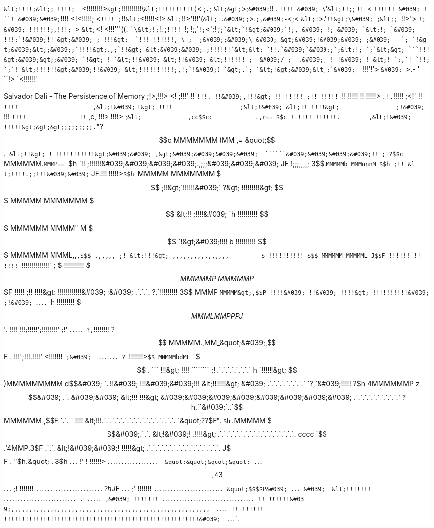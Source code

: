 `&lt;!!!!;&lt;; !!!!;  `&lt;!!!!!!!!&gt;`&gt;`!!!!!!!!!!\\`&lt;!!!!!!!!!!(`&lt; ;`.`; `&lt;&gt;`&gt;;`&#039;`!! . `!!!! &#039; \`&#039;`&lt;!!;`; `!! `&lt; `!!!!!! &#039; ! ``!
&#039;&#039;`!!!! &lt;!&lt;!!!!!; &lt;`!!!! ;`!!`&lt;`&lt;!!!!!&lt;!&gt;  `&lt;`!!&gt;&#039;!!!&#039;(`&lt; .&#039;;`&gt;.`;,&#039;-`&lt;;&lt; `&lt;!`&gt;.&#039;`!!&gt;\&#039; ;&lt;; `!!&gt;&#039;&gt; `!;  &#039; !!!!!!;,!!!; `&gt;
   `&lt;`&lt;! &lt;!!!&#039;&#039;&#039;((.  &#039; `\&lt;!;`!. ;`!!!! `!; !;,&#039;`!;`&lt;&#039;;!!;``;`&lt;`!&gt;&#039;`!;, &#039; !; &#039; `&lt;!; `&#039; !!!;`!&#039;!! &gt;&#039; ; !!!&gt;  `!!! !!!!!!, \
 ;  ;&#039;;&#039;\ &#039; &gt;&#039;!&#039;&#039; ;&#039;   `; `!&gt;&#039;&lt;;&#039;;`!!!!&gt;.,;`!!&gt; &lt;&#039;&#039; ;!!!!!!`&lt;&lt; `!!.`&#039;`&#039;;`;&lt;!; `;`&lt;&gt; ```!!!&gt;&#039;&gt;;&#039; `!&gt; ! `&lt;!!&#039; &lt;!!&#039; &lt;!!!!!! ;
-&#039;/ ;  .&#039;; ! !&#039; ! &lt;! `;,`! `!!;`;`! &lt;!!!!!!&gt;&#039;!!&#039;-&lt;!!!!!!!!!!;,!;`!&#039;( `&gt;.`; `&lt;!&gt;&#039;&lt;;`&#039;  ``!!!&#039;!&#039;&gt;  `&#039; `&gt;.- &#039;  ``!&gt; `&lt;!!!!!!&#039;


Salvador Dali - The Persistence of Memory
      ;!&gt;,!!!&gt;
      &lt;! ;!!!&#039;
      !! `!!!.
      !!&#039;,!!!&gt;
      !! !!!!!
     ;!! !!!!!
     `!! !!!!!
      !! !!!!!&gt;                           .
      `!.`!!!!!                        ;&lt;!&#039;
       !! `!!!!                     ,&lt;!&#039;`
       `!&gt; !!!!                   ;&lt;!&#039;
       &lt;!! !!!!&gt;                ;!&#039;`
       !!! `!!!!               !!`                                    ,c,
       !!!&gt; !!!!&gt;             ;`&lt;             ,cc$$cc            .,r== $$c !
       !!!! !!!!!!.        ,&lt;!&#039; !!!!!&gt;&gt;&gt;;;;;;;;;.`&quot;?$$c MMMMMMM )MM ,= &quot;$$.`
       &lt;!!&gt; !!!!!!!!!!!!!&gt;&#039;&#039; ,&gt;&#039;&#039;&#039;&#039;  ``````&#039;&#039;&#039;&#039;!!!; ?$$c`MMMMMM.`MMMP== `$h
       `!! ;!!!!!!&#039;&#039;&#039;&#039;.,;;;&#039;&#039;&#039;          JF !;;;,,,,; 3$$.`MMMMMb MMMnnnM $$h
       ;!! &lt;!!!!.;;!!!&#039;&#039;`               JF.!!!!!!!!!&gt;`$$h `MMMMM MMMMMMM $$$
       ;!!&gt;`!!!!!!&#039;`                    ?&gt; !!!!!!!!!&gt; $$$  MMMMM MMMMMMM $$$
       &lt;!! ;!!!!&#039;                       `h !!!!!!!!!! $$$ MMMMMM MMMM&quot; M $$$
       `!&gt;&#039;!!!!                          b !!!!!!!!!! $$$ MMMMMM MMML,,`,$$$
,,,,,, ;! &lt;!!!&gt; ,,,,,,,,,,,,,,,,         $ !!!!!!!!!! $$$ MMMMMM MMMMML J$$F
!!!!!! !! !!!! `!!!!!!!!!!!!!!&#039; ;        $ !!!!!!!!!! $$$ MMMMMP.MMMMMP $$$F
!!!!! ;!! !!!!&gt; !!!!!!!!!!!!&#039; ;&#039; .`.`.`. ?.`!!!!!!!!! 3$$  MMMP `MMMMM&gt;,$$P
!!!!&#039; !!&#039; !!!!&gt; !!!!!!!!!!&#039; ;!&#039; `.`.`.`. `h !!!!!!!!! $$$  MMML  MMPPP J$$&#039;.
!!!! !!!;!!!!!&#039;;!!!!!!!!&#039; ;!&#039;  .`.`.`.`.` ?,`!!!!!!!! ?$$ MMMMM.,MM_&quot;&#039;,$$F .
!!!&#039;;!!!.!!!!&#039; &lt;!!!!!!!` ;&#039;  .`.`.`.`.`.`. ? `!!!!!!!&gt;`$$ MMMMMbdML ` $$$  .
``` !!!&gt; !!!! ```````` ;!  .`.`.`.`.`.`.`.` h `!!!!!!&gt; $$ )MMMMMMMMM d$$&#039; `.
!!&#039; !!!&#039;&#039;!!! &lt;!!!!!!!&gt; &#039; .`.`.`.`.`.`.`.`.` `?,`&#039;!!!!! ?$h 4MMMMMMP z$$&#039; .`.
&#039;&#039; &lt;!!! !!!&gt; &#039;&#039;&#039;&#039;&#039;&#039;&#039;&#039;  .`.`.`.`.`.`.`.`.`.`.` ?h.``&#039;`..`$$  MMMMMM ,$$F `.`.
` !!!! &lt;!!!.`.`.`.`.`.`.`.`.`.`.`.`.`.`.`.`.`. `&quot;??$F&quot;. `$h.`MMMMM $$$&#039;.`.`.
 &lt;!&#039;! .!!!!&gt; .`.`.`.`.`.`.`.`.`.`.`.`.`.`.`.`.`.`. cccc  `$$.&#039;4MMP.3$F .`.`.
&lt;!&#039;&#039;! !!!!!&gt; .`.`.`.`.`.`.`.`.`.`.`.`.`.`.`.`.`. J$$$$$F . &quot;$h.&quot; . 3$h .`.`.
!&#039; ! !!!!!!&gt; .`.`.`.`.`.`.`.`.`.`.`.`.`.`.`.`.`.  &quot;&quot;&quot;&quot; .`.`.`$$, 4 3$$ .`.`.
 ;! !!!!!!! `.`.`.`.`.`.`.`.`.`.`.`.`.`.`.`.`.`.`.`.`.`.`.`.  ?$h  J$F .`.`.
;&#039;  !!!!!!! `.`.`.`.`.`.`.`.`.`.`.`.`.`.`.`.`.`.`.`.`.`.`.`.`. &quot;$$$$P&#039; .`.`.
&#039;  &lt;!!!!!!! `.`.`.`.`.`.`.`.`.`.`.`.`.`.`.`.`.`.`.`.`.`.`.`.`.`. . .`.`.`.`.
,&#039; !!!!!!! .`.`.`.`.`.`.`.`.`.`.`.`.`.`.`.`.`.`.`.`.`.`.`.`.`.`.`.`.`.`.`.`.
!! !!!!!!&#039;,,,,,,,,,,,,,,,,,,,,,,,,,,,,,,,,,,,,,,,,,,,,,,,,,,,,,,,,  `.`.`.`.
!! !!!!!! !!!!!!!!!!!!!!!!!!!!!!!!!!!!!!!!!!!!!!!!!!!!!!!!!!!!!!!&#039;  `.`.`.`.
```